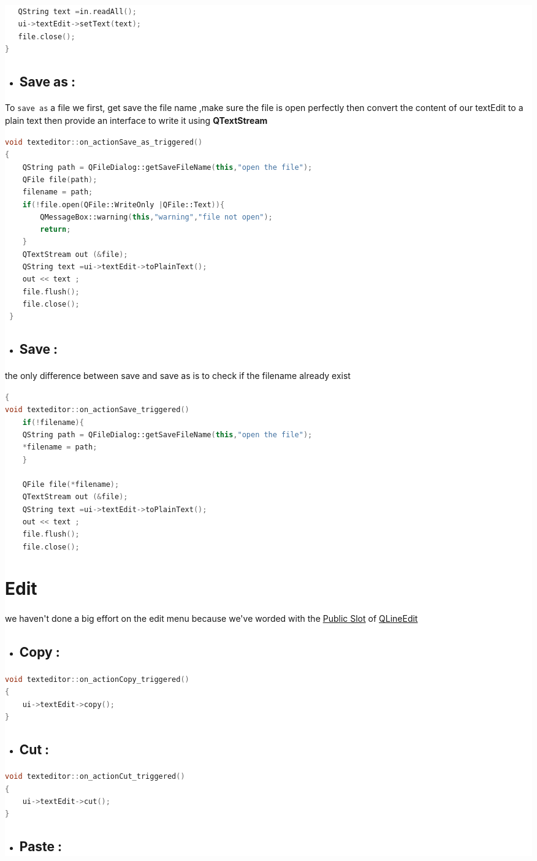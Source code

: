 ``` c++
   QString text =in.readAll();
   ui->textEdit->setText(text);
   file.close();
}
``` 
* ## **Save as** :[](#saveas)
To `save as` a file  we first, get save the file name ,make sure the file is open perfectly 
then convert the content of our textEdit to a plain text then provide an interface to write it using **QTextStream**

``` c++
void texteditor::on_actionSave_as_triggered()
{
    QString path = QFileDialog::getSaveFileName(this,"open the file");
    QFile file(path);
    filename = path;
    if(!file.open(QFile::WriteOnly |QFile::Text)){
        QMessageBox::warning(this,"warning","file not open");
        return;
    }
    QTextStream out (&file);
    QString text =ui->textEdit->toPlainText();
    out << text ;
    file.flush();
    file.close();
 }
```
* ## **Save** :[](#sa)

the only difference between save and save as is to check if the filename already exist 

``` c++
{
void texteditor::on_actionSave_triggered()
    if(!filename){
    QString path = QFileDialog::getSaveFileName(this,"open the file");
    *filename = path;
    }

    QFile file(*filename);
    QTextStream out (&file);
    QString text =ui->textEdit->toPlainText();
    out << text ;
    file.flush();
    file.close();
```

# Edit [](#edit)
we haven't done a big effort on the edit menu because we've worded with the [Public Slot](https://doc.qt.io/qt-5/qtextedit.html#public-slots) of [QLineEdit](https://doc.qt.io/qt-5/qtextedit.html)
* ## **Copy** :
``` c++
void texteditor::on_actionCopy_triggered()
{
    ui->textEdit->copy();
}
```
* ## **Cut** :[](#cut)
``` c++
void texteditor::on_actionCut_triggered()
{
    ui->textEdit->cut();
}
```
* ## **Paste** :[](#paste)